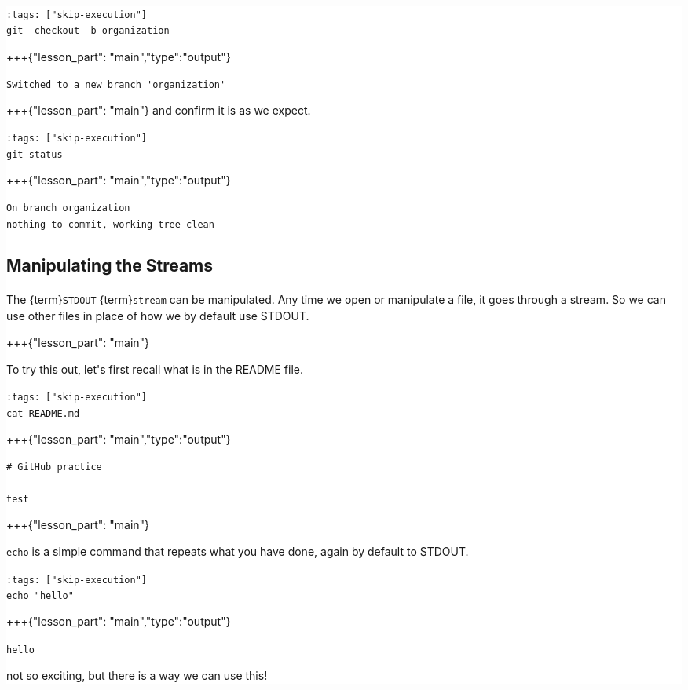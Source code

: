 ```{code-cell} bash
:tags: ["skip-execution"]
git  checkout -b organization
```

+++{"lesson_part": "main","type":"output"}

```{code-block} console
Switched to a new branch 'organization'
```

+++{"lesson_part": "main"}
and confirm it is as we expect. 
```{code-cell} bash
:tags: ["skip-execution"]
git status
```

+++{"lesson_part": "main","type":"output"}

```{code-block} console
On branch organization
nothing to commit, working tree clean
```


## Manipulating the Streams

The {term}`STDOUT` {term}`stream` can be manipulated.  Any time we open or manipulate a file, it goes through a stream. So we can use other files in place of how we by default use STDOUT. 

+++{"lesson_part": "main"}

To try this out, let's first recall what is in the README file. 
```{code-cell} bash
:tags: ["skip-execution"]
cat README.md 
```

+++{"lesson_part": "main","type":"output"}

```{code-block} console
# GitHub practice

test
```

+++{"lesson_part": "main"}

`echo` is a simple command that repeats what you have done, again by default to STDOUT. 

```{code-cell} bash
:tags: ["skip-execution"]
echo "hello"
```

+++{"lesson_part": "main","type":"output"}

```{code-block} console
hello
```
not so exciting, but there is a way we can use this! 


[^learnfast]: After the initial adjustment period, *learning* new things can slow you down a bit, but once you get used to, the terminal makes things faster. 
[^llm]: with LLMs people now think that lots of things can be "automated" by delegating them to the "AI." However, LLMs *will* make mistakes, maybe not the first time, but they will make errors[^hallucinate]. Automating something with a script can *guarantee* it and make it happen, faster, cheaper[^llmcost], and more reliably, with a little bit of investment of your time up front. 
[^llmcost]: LLMs use extraordinary amounts of electricity and water @luccioni2024environmental, so using one for something that can be done with a script, over and over and over again is expensive (electricity costs $) and has a significant environmental impact. 
[^hallucinate]: AI errors are often called hallucinations. I try to avoid the term because hallucinations in a biological brain are perceptions of things that are not there-- a replacement of sensory information tha and are different than normal function. LLM hallucinations are provably inevitable @kalai2025language and are not technically different, it is a label we assign based on if the output is correct or not. 
[^noext]: notice that there is no extension! [can you remember why?](#extensionspeople)